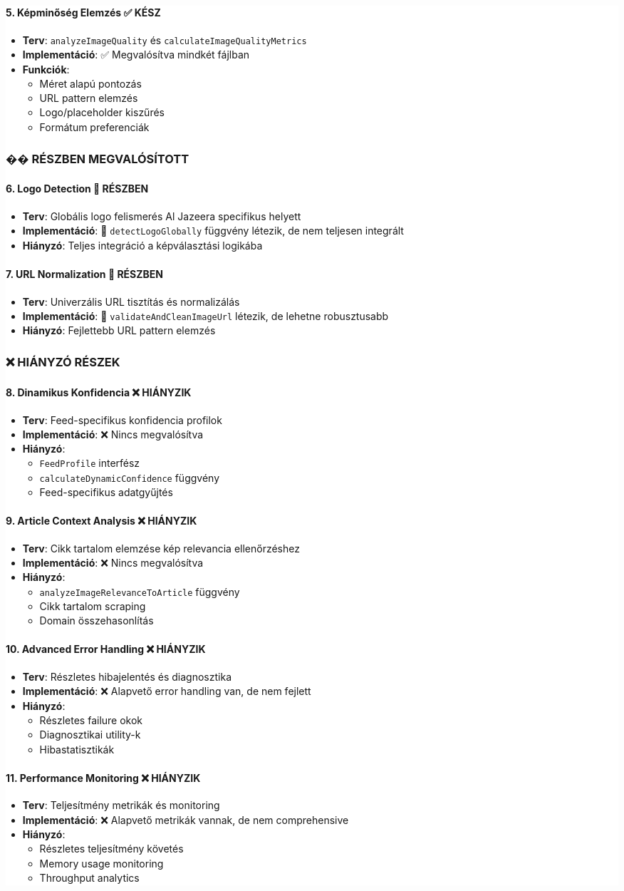 #### 5. **Képminőség Elemzés** ✅ **KÉSZ**
- **Terv**: `analyzeImageQuality` és `calculateImageQualityMetrics`
- **Implementáció**: ✅ Megvalósítva mindkét fájlban
- **Funkciók**:
  - Méret alapú pontozás
  - URL pattern elemzés
  - Logo/placeholder kiszűrés
  - Formátum preferenciák

### �� **RÉSZBEN MEGVALÓSÍTOTT**

#### 6. **Logo Detection** 🔄 **RÉSZBEN**
- **Terv**: Globális logo felismerés Al Jazeera specifikus helyett
- **Implementáció**: 🔄 `detectLogoGlobally` függvény létezik, de nem teljesen integrált
- **Hiányzó**: Teljes integráció a képválasztási logikába

#### 7. **URL Normalization** 🔄 **RÉSZBEN**
- **Terv**: Univerzális URL tisztítás és normalizálás
- **Implementáció**: 🔄 `validateAndCleanImageUrl` létezik, de lehetne robusztusabb
- **Hiányzó**: Fejlettebb URL pattern elemzés

### ❌ **HIÁNYZÓ RÉSZEK**

#### 8. **Dinamikus Konfidencia** ❌ **HIÁNYZIK**
- **Terv**: Feed-specifikus konfidencia profilok
- **Implementáció**: ❌ Nincs megvalósítva
- **Hiányzó**: 
  - `FeedProfile` interfész
  - `calculateDynamicConfidence` függvény
  - Feed-specifikus adatgyűjtés

#### 9. **Article Context Analysis** ❌ **HIÁNYZIK**
- **Terv**: Cikk tartalom elemzése kép relevancia ellenőrzéshez
- **Implementáció**: ❌ Nincs megvalósítva
- **Hiányzó**:
  - `analyzeImageRelevanceToArticle` függvény
  - Cikk tartalom scraping
  - Domain összehasonlítás

#### 10. **Advanced Error Handling** ❌ **HIÁNYZIK**
- **Terv**: Részletes hibajelentés és diagnosztika
- **Implementáció**: ❌ Alapvető error handling van, de nem fejlett
- **Hiányzó**:
  - Részletes failure okok
  - Diagnosztikai utility-k
  - Hibastatisztikák

#### 11. **Performance Monitoring** ❌ **HIÁNYZIK**
- **Terv**: Teljesítmény metrikák és monitoring
- **Implementáció**: ❌ Alapvető metrikák vannak, de nem comprehensive
- **Hiányzó**:
  - Részletes teljesítmény követés
  - Memory usage monitoring
  - Throughput analytics
